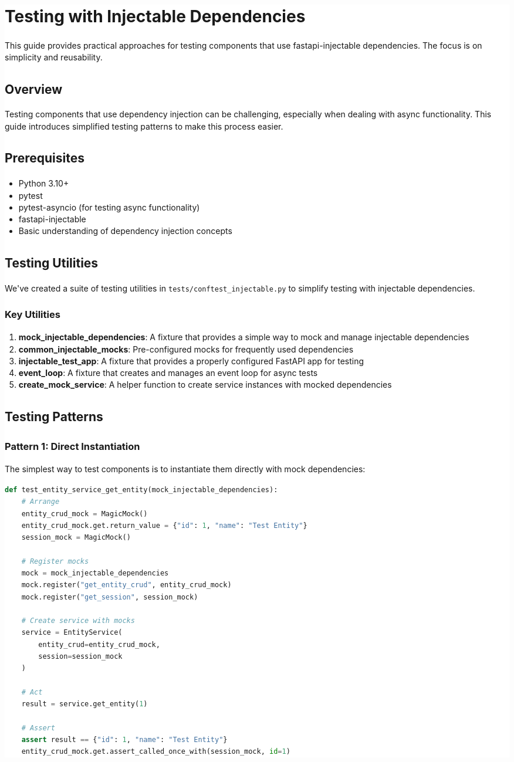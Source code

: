 # Testing with Injectable Dependencies

This guide provides practical approaches for testing components that use fastapi-injectable dependencies. The focus is on simplicity and reusability.

## Overview

Testing components that use dependency injection can be challenging, especially when dealing with async functionality. This guide introduces simplified testing patterns to make this process easier.

## Prerequisites

- Python 3.10+
- pytest
- pytest-asyncio (for testing async functionality)
- fastapi-injectable
- Basic understanding of dependency injection concepts

## Testing Utilities

We've created a suite of testing utilities in `tests/conftest_injectable.py` to simplify testing with injectable dependencies.

### Key Utilities

1. **mock_injectable_dependencies**: A fixture that provides a simple way to mock and manage injectable dependencies
2. **common_injectable_mocks**: Pre-configured mocks for frequently used dependencies
3. **injectable_test_app**: A fixture that provides a properly configured FastAPI app for testing
4. **event_loop**: A fixture that creates and manages an event loop for async tests
5. **create_mock_service**: A helper function to create service instances with mocked dependencies

## Testing Patterns

### Pattern 1: Direct Instantiation

The simplest way to test components is to instantiate them directly with mock dependencies:

```python
def test_entity_service_get_entity(mock_injectable_dependencies):
    # Arrange
    entity_crud_mock = MagicMock()
    entity_crud_mock.get.return_value = {"id": 1, "name": "Test Entity"}
    session_mock = MagicMock()
    
    # Register mocks
    mock = mock_injectable_dependencies
    mock.register("get_entity_crud", entity_crud_mock)
    mock.register("get_session", session_mock)
    
    # Create service with mocks
    service = EntityService(
        entity_crud=entity_crud_mock,
        session=session_mock
    )
    
    # Act
    result = service.get_entity(1)
    
    # Assert
    assert result == {"id": 1, "name": "Test Entity"}
    entity_crud_mock.get.assert_called_once_with(session_mock, id=1)
```
